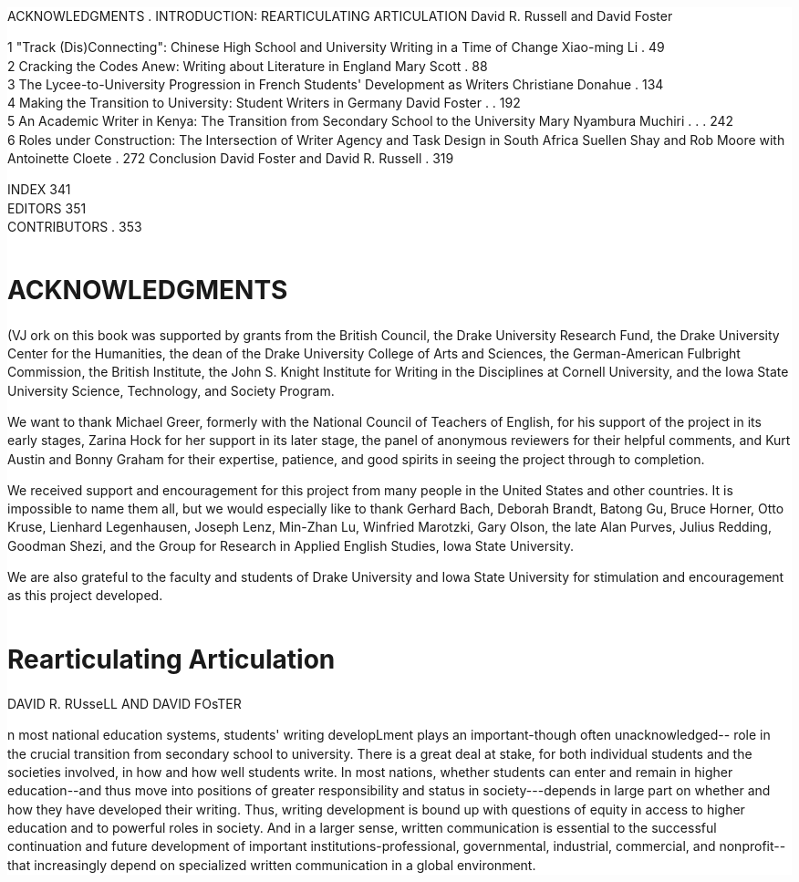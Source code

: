 ACKNOWLEDGMENTS . INTRODUCTION: REARTICULATING ARTICULATION David R. Russell and David Foster

1 "Track (Dis)Connecting": Chinese High School and University Writing in a Time of Change Xiao-ming Li . 49   
2 Cracking the Codes Anew: Writing about Literature in England Mary Scott . 88   
3 The Lycee-to-University Progression in French Students' Development as Writers Christiane Donahue . 134   
4 Making the Transition to University: Student Writers in Germany David Foster . . 192   
5 An Academic Writer in Kenya: The Transition from Secondary School to the University Mary Nyambura Muchiri . . . 242   
6 Roles under Construction: The Intersection of Writer Agency and Task Design in South Africa Suellen Shay and Rob Moore with Antoinette Cloete . 272 Conclusion David Foster and David R. Russell . 319

INDEX 341   
EDITORS 351   
CONTRIBUTORS . 353

# ACKNOWLEDGMENTS

(VJ ork on this book was supported by grants from the British Council, the Drake University Research Fund, the Drake University Center for the Humanities, the dean of the Drake University College of Arts and Sciences, the German-American Fulbright Commission, the British Institute, the John S. Knight Institute for Writing in the Disciplines at Cornell University, and the Iowa State University Science, Technology, and Society Program.

We want to thank Michael Greer, formerly with the National Council of Teachers of English, for his support of the project in its early stages, Zarina Hock for her support in its later stage, the panel of anonymous reviewers for their helpful comments, and Kurt Austin and Bonny Graham for their expertise, patience, and good spirits in seeing the project through to completion.

We received support and encouragement for this project from many people in the United States and other countries. It is impossible to name them all, but we would especially like to thank Gerhard Bach, Deborah Brandt, Batong Gu, Bruce Horner, Otto Kruse, Lienhard Legenhausen, Joseph Lenz, Min-Zhan Lu, Winfried Marotzki, Gary Olson, the late Alan Purves, Julius Redding, Goodman Shezi, and the Group for Research in Applied English Studies, Iowa State University.

We are also grateful to the faculty and students of Drake University and Iowa State University for stimulation and encouragement as this project developed.

# Rearticulating Articulation

DAVID R. RUsseLL AND DAVID FOsTER

n most national education systems, students' writing developLment plays an important-though often unacknowledged-- role in the crucial transition from secondary school to university. There is a great deal at stake, for both individual students and the societies involved, in how and how well students write. In most nations, whether students can enter and remain in higher education--and thus move into positions of greater responsibility and status in society---depends in large part on whether and how they have developed their writing. Thus, writing development is bound up with questions of equity in access to higher education and to powerful roles in society. And in a larger sense, written communication is essential to the successful continuation and future development of important institutions-professional, governmental, industrial, commercial, and nonprofit--that increasingly depend on specialized written communication in a global environment.
